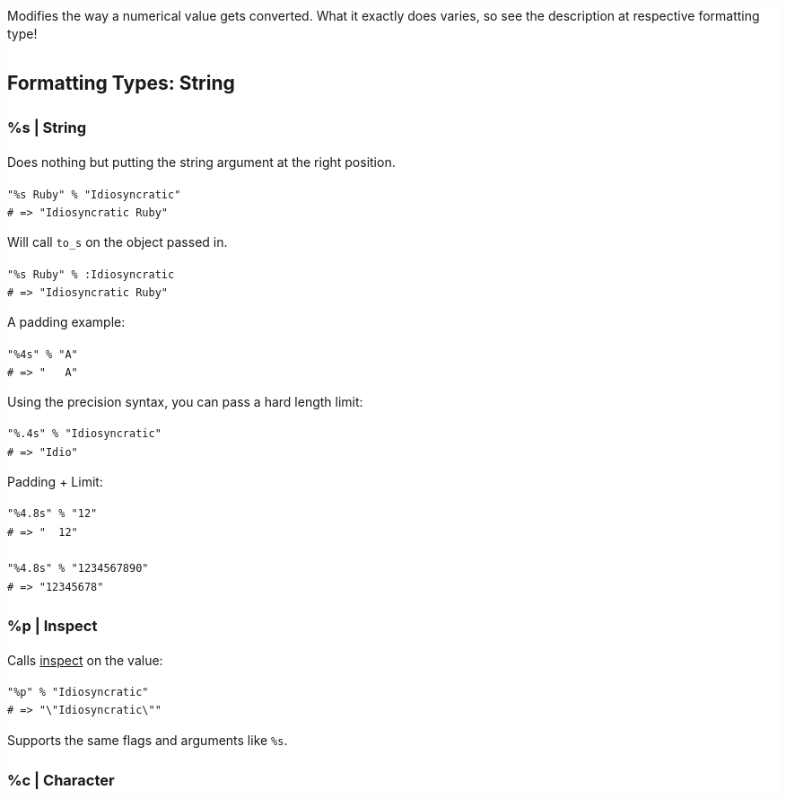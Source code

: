 Modifies the way a numerical value gets converted. What it exactly does varies, so see the description at respective formatting type!

## Formatting Types: String

### %s | String

Does nothing but putting the string argument at the right position.

    "%s Ruby" % "Idiosyncratic"
    # => "Idiosyncratic Ruby"

Will call `to_s` on the object passed in.

    "%s Ruby" % :Idiosyncratic
    # => "Idiosyncratic Ruby"

A padding example:

    "%4s" % "A"
    # => "   A"

Using the precision syntax, you can pass a hard length limit:

    "%.4s" % "Idiosyncratic"
    # => "Idio"

Padding + Limit:

    "%4.8s" % "12"
    # => "  12"

    "%4.8s" % "1234567890"
    # => "12345678"

### %p | Inspect

Calls [inspect](http://ruby-doc.org/core-2.4.0/Kernel.html#method-i-p) on the value:

    "%p" % "Idiosyncratic"
    # => "\"Idiosyncratic\""

Supports the same flags and arguments like `%s`.

### %c | Character
